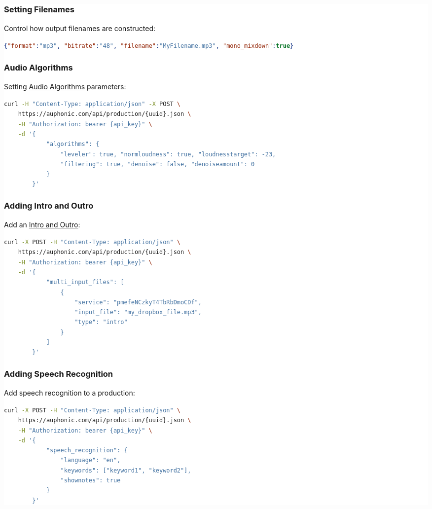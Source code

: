 ### Setting Filenames

Control how output filenames are constructed:

```json
{"format":"mp3", "bitrate":"48", "filename":"MyFilename.mp3", "mono_mixdown":true}
```

### Audio Algorithms

Setting [Audio Algorithms](https://auphonic.com/help/web/production.html#production-audio-algorithms) parameters:

```bash
curl -H "Content-Type: application/json" -X POST \
    https://auphonic.com/api/production/{uuid}.json \
    -H "Authorization: bearer {api_key}" \
    -d '{
            "algorithms": {
                "leveler": true, "normloudness": true, "loudnesstarget": -23,
                "filtering": true, "denoise": false, "denoiseamount": 0
            }
        }'
```

### Adding Intro and Outro

Add an [Intro and Outro](https://auphonic.com/help/web/production.html#production-intro-and-outro):

```bash
curl -X POST -H "Content-Type: application/json" \
    https://auphonic.com/api/production/{uuid}.json \
    -H "Authorization: bearer {api_key}" \
    -d '{
            "multi_input_files": [
                {
                    "service": "pmefeNCzkyT4TbRbDmoCDf",
                    "input_file": "my_dropbox_file.mp3",
                    "type": "intro"
                }
            ]
        }'
```

### Adding Speech Recognition

Add speech recognition to a production:

```bash
curl -X POST -H "Content-Type: application/json" \
    https://auphonic.com/api/production/{uuid}.json \
    -H "Authorization: bearer {api_key}" \
    -d '{
            "speech_recognition": {
                "language": "en",
                "keywords": ["keyword1", "keyword2"],
                "shownotes": true
            }
        }'
```

